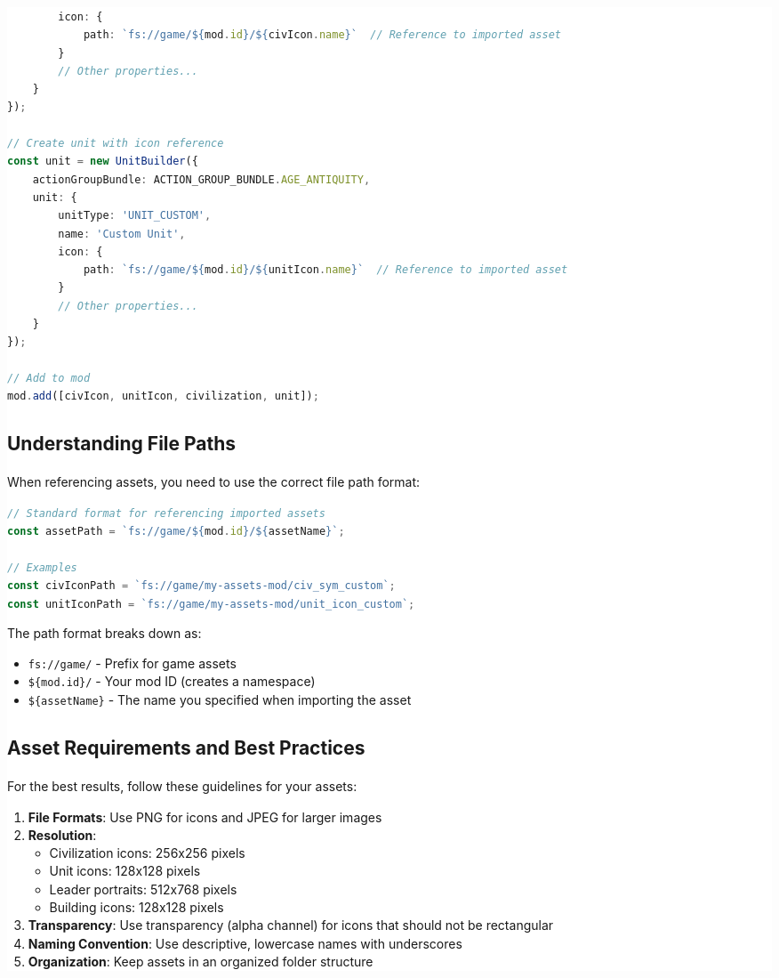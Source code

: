```typescript
        icon: {
            path: `fs://game/${mod.id}/${civIcon.name}`  // Reference to imported asset
        }
        // Other properties...
    }
});

// Create unit with icon reference
const unit = new UnitBuilder({
    actionGroupBundle: ACTION_GROUP_BUNDLE.AGE_ANTIQUITY,
    unit: {
        unitType: 'UNIT_CUSTOM',
        name: 'Custom Unit',
        icon: {
            path: `fs://game/${mod.id}/${unitIcon.name}`  // Reference to imported asset
        }
        // Other properties...
    }
});

// Add to mod
mod.add([civIcon, unitIcon, civilization, unit]);
```

## Understanding File Paths

When referencing assets, you need to use the correct file path format:

```typescript
// Standard format for referencing imported assets
const assetPath = `fs://game/${mod.id}/${assetName}`;

// Examples
const civIconPath = `fs://game/my-assets-mod/civ_sym_custom`;
const unitIconPath = `fs://game/my-assets-mod/unit_icon_custom`;
```

The path format breaks down as:
- `fs://game/` - Prefix for game assets
- `${mod.id}/` - Your mod ID (creates a namespace)
- `${assetName}` - The name you specified when importing the asset

## Asset Requirements and Best Practices

For the best results, follow these guidelines for your assets:

1. **File Formats**: Use PNG for icons and JPEG for larger images
2. **Resolution**: 
   - Civilization icons: 256x256 pixels
   - Unit icons: 128x128 pixels
   - Leader portraits: 512x768 pixels
   - Building icons: 128x128 pixels
3. **Transparency**: Use transparency (alpha channel) for icons that should not be rectangular
4. **Naming Convention**: Use descriptive, lowercase names with underscores
5. **Organization**: Keep assets in an organized folder structure
